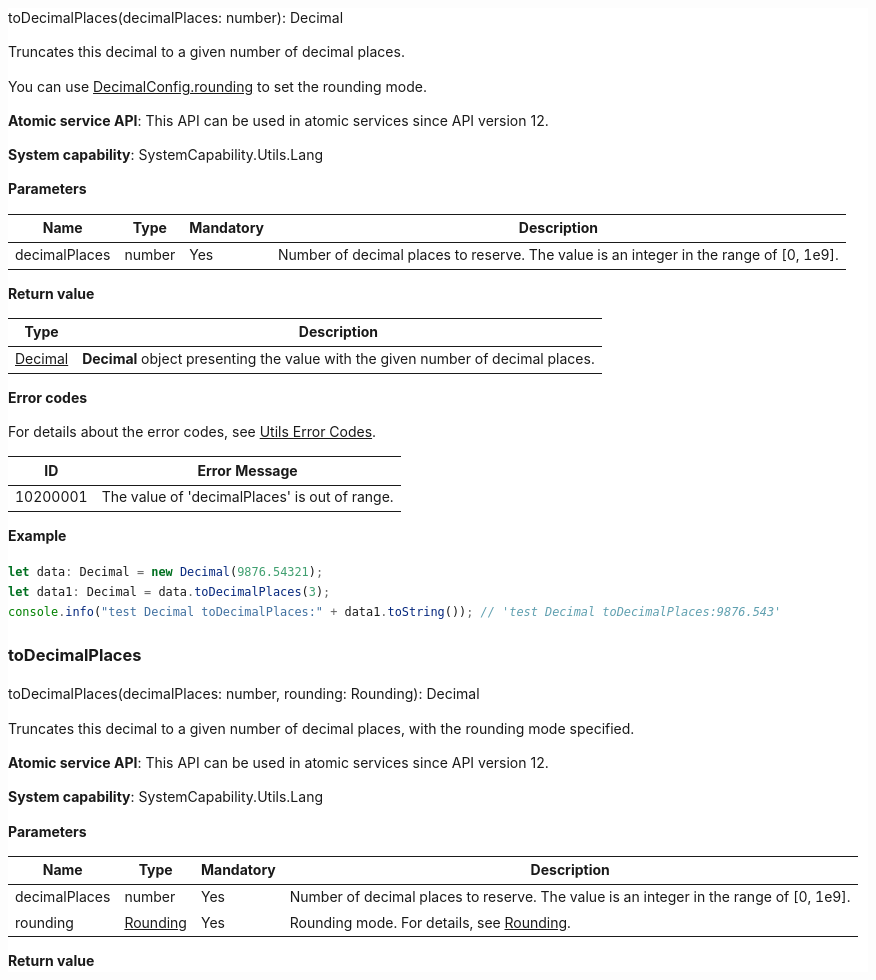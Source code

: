 toDecimalPlaces(decimalPlaces: number): Decimal

Truncates this decimal to a given number of decimal places.

You can use [DecimalConfig.rounding](#decimalconfig) to set the rounding mode.

**Atomic service API**: This API can be used in atomic services since API version 12.

**System capability**: SystemCapability.Utils.Lang

**Parameters**

| Name       | Type  | Mandatory| Description                                                    |
| ------------- | ------ | ---- | -------------------------------------------------------- |
| decimalPlaces | number | Yes  | Number of decimal places to reserve. The value is an integer in the range of [0, 1e9].|

**Return value**

| Type               | Description                                       |
| ------------------- | ------------------------------------------- |
| [Decimal](#decimal) | **Decimal** object presenting the value with the given number of decimal places.|

**Error codes**

For details about the error codes, see [Utils Error Codes](errorcode-utils.md).

| ID| Error Message                                     |
| -------- | --------------------------------------------- |
| 10200001 | The value of 'decimalPlaces' is out of range. |

**Example**

```ts
let data: Decimal = new Decimal(9876.54321);
let data1: Decimal = data.toDecimalPlaces(3);
console.info("test Decimal toDecimalPlaces:" + data1.toString()); // 'test Decimal toDecimalPlaces:9876.543'
```

### toDecimalPlaces

toDecimalPlaces(decimalPlaces: number, rounding: Rounding): Decimal

Truncates this decimal to a given number of decimal places, with the rounding mode specified.

**Atomic service API**: This API can be used in atomic services since API version 12.

**System capability**: SystemCapability.Utils.Lang

**Parameters**

| Name       | Type                 | Mandatory| Description                                                     |
| ------------- | --------------------- | ---- | --------------------------------------------------------- |
| decimalPlaces | number                | Yes  | Number of decimal places to reserve. The value is an integer in the range of [0, 1e9]. |
| rounding      | [Rounding](#rounding) | Yes  | Rounding mode. For details, see [Rounding](#rounding).|

**Return value**
